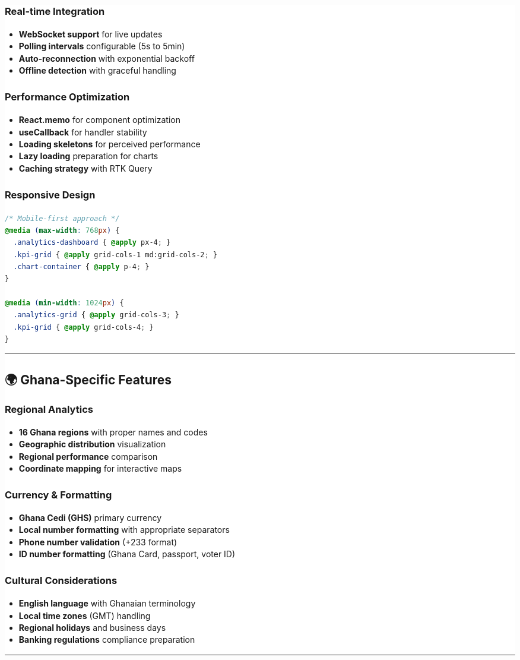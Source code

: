 ### **Real-time Integration**
- **WebSocket support** for live updates
- **Polling intervals** configurable (5s to 5min)
- **Auto-reconnection** with exponential backoff
- **Offline detection** with graceful handling

### **Performance Optimization**
- **React.memo** for component optimization
- **useCallback** for handler stability
- **Loading skeletons** for perceived performance
- **Lazy loading** preparation for charts
- **Caching strategy** with RTK Query

### **Responsive Design**
```css
/* Mobile-first approach */
@media (max-width: 768px) {
  .analytics-dashboard { @apply px-4; }
  .kpi-grid { @apply grid-cols-1 md:grid-cols-2; }
  .chart-container { @apply p-4; }
}

@media (min-width: 1024px) {
  .analytics-grid { @apply grid-cols-3; }
  .kpi-grid { @apply grid-cols-4; }
}
```

---

## **🌍 Ghana-Specific Features**

### **Regional Analytics**
- **16 Ghana regions** with proper names and codes
- **Geographic distribution** visualization
- **Regional performance** comparison
- **Coordinate mapping** for interactive maps

### **Currency & Formatting**
- **Ghana Cedi (GHS)** primary currency
- **Local number formatting** with appropriate separators
- **Phone number validation** (+233 format)
- **ID number formatting** (Ghana Card, passport, voter ID)

### **Cultural Considerations**
- **English language** with Ghanaian terminology
- **Local time zones** (GMT) handling
- **Regional holidays** and business days
- **Banking regulations** compliance preparation

---
